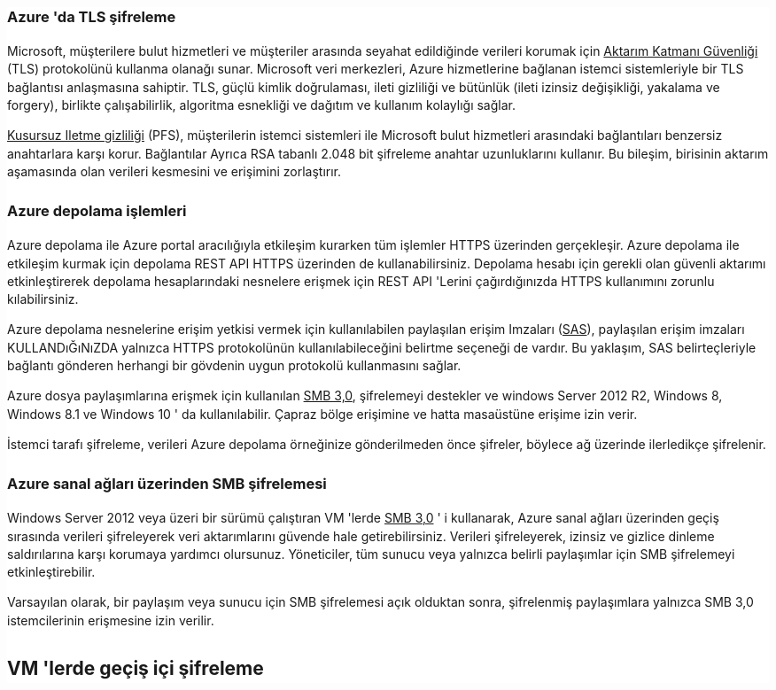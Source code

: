 ### <a name="tls-encryption-in-azure"></a>Azure 'da TLS şifreleme

Microsoft, müşterilere bulut hizmetleri ve müşteriler arasında seyahat edildiğinde verileri korumak için [Aktarım Katmanı Güvenliği](https://en.wikipedia.org/wiki/Transport_Layer_Security) (TLS) protokolünü kullanma olanağı sunar. Microsoft veri merkezleri, Azure hizmetlerine bağlanan istemci sistemleriyle bir TLS bağlantısı anlaşmasına sahiptir. TLS, güçlü kimlik doğrulaması, ileti gizliliği ve bütünlük (ileti izinsiz değişikliği, yakalama ve forgery), birlikte çalışabilirlik, algoritma esnekliği ve dağıtım ve kullanım kolaylığı sağlar.

[Kusursuz Iletme gizliliği](https://en.wikipedia.org/wiki/Forward_secrecy) (PFS), müşterilerin istemci sistemleri ile Microsoft bulut hizmetleri arasındaki bağlantıları benzersiz anahtarlara karşı korur. Bağlantılar Ayrıca RSA tabanlı 2.048 bit şifreleme anahtar uzunluklarını kullanır. Bu bileşim, birisinin aktarım aşamasında olan verileri kesmesini ve erişimini zorlaştırır.

### <a name="azure-storage-transactions"></a>Azure depolama işlemleri

Azure depolama ile Azure portal aracılığıyla etkileşim kurarken tüm işlemler HTTPS üzerinden gerçekleşir. Azure depolama ile etkileşim kurmak için depolama REST API HTTPS üzerinden de kullanabilirsiniz. Depolama hesabı için gerekli olan güvenli aktarımı etkinleştirerek depolama hesaplarındaki nesnelere erişmek için REST API 'Lerini çağırdığınızda HTTPS kullanımını zorunlu kılabilirsiniz.

Azure depolama nesnelerine erişim yetkisi vermek için kullanılabilen paylaşılan erişim Imzaları ([SAS](../../storage/common/storage-dotnet-shared-access-signature-part-1.md)), paylaşılan erişim imzaları KULLANDıĞıNıZDA yalnızca HTTPS protokolünün kullanılabileceğini belirtme seçeneği de vardır. Bu yaklaşım, SAS belirteçleriyle bağlantı gönderen herhangi bir gövdenin uygun protokolü kullanmasını sağlar.

Azure dosya paylaşımlarına erişmek için kullanılan [SMB 3,0](https://technet.microsoft.com/library/dn551363(v=ws.11).aspx#BKMK_SMBEncryption), şifrelemeyi destekler ve windows Server 2012 R2, Windows 8, Windows 8.1 ve Windows 10 ' da kullanılabilir. Çapraz bölge erişimine ve hatta masaüstüne erişime izin verir.

İstemci tarafı şifreleme, verileri Azure depolama örneğinize gönderilmeden önce şifreler, böylece ağ üzerinde ilerledikçe şifrelenir.

### <a name="smb-encryption-over-azure-virtual-networks"></a>Azure sanal ağları üzerinden SMB şifrelemesi 

Windows Server 2012 veya üzeri bir sürümü çalıştıran VM 'lerde [SMB 3,0](https://support.microsoft.com/help/2709568/new-smb-3-0-features-in-the-windows-server-2012-file-server) ' i kullanarak, Azure sanal ağları üzerinden geçiş sırasında verileri şifreleyerek veri aktarımlarını güvende hale getirebilirsiniz. Verileri şifreleyerek, izinsiz ve gizlice dinleme saldırılarına karşı korumaya yardımcı olursunuz. Yöneticiler, tüm sunucu veya yalnızca belirli paylaşımlar için SMB şifrelemeyi etkinleştirebilir.

Varsayılan olarak, bir paylaşım veya sunucu için SMB şifrelemesi açık olduktan sonra, şifrelenmiş paylaşımlara yalnızca SMB 3,0 istemcilerinin erişmesine izin verilir.

## <a name="in-transit-encryption-in-vms"></a>VM 'lerde geçiş içi şifreleme
